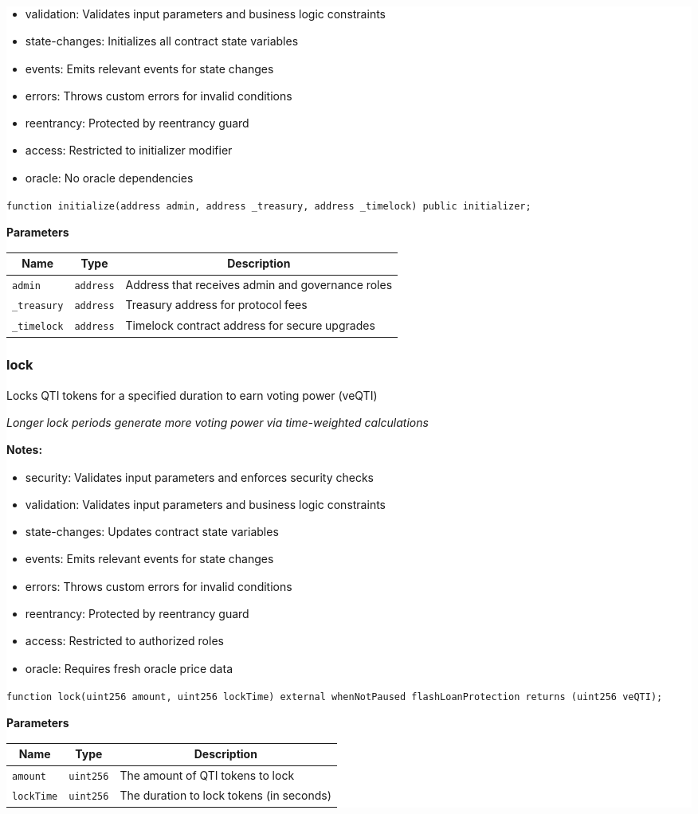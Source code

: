 - validation: Validates input parameters and business logic constraints

- state-changes: Initializes all contract state variables

- events: Emits relevant events for state changes

- errors: Throws custom errors for invalid conditions

- reentrancy: Protected by reentrancy guard

- access: Restricted to initializer modifier

- oracle: No oracle dependencies


```solidity
function initialize(address admin, address _treasury, address _timelock) public initializer;
```
**Parameters**

|Name|Type|Description|
|----|----|-----------|
|`admin`|`address`|Address that receives admin and governance roles|
|`_treasury`|`address`|Treasury address for protocol fees|
|`_timelock`|`address`|Timelock contract address for secure upgrades|


### lock

Locks QTI tokens for a specified duration to earn voting power (veQTI)

*Longer lock periods generate more voting power via time-weighted calculations*

**Notes:**
- security: Validates input parameters and enforces security checks

- validation: Validates input parameters and business logic constraints

- state-changes: Updates contract state variables

- events: Emits relevant events for state changes

- errors: Throws custom errors for invalid conditions

- reentrancy: Protected by reentrancy guard

- access: Restricted to authorized roles

- oracle: Requires fresh oracle price data


```solidity
function lock(uint256 amount, uint256 lockTime) external whenNotPaused flashLoanProtection returns (uint256 veQTI);
```
**Parameters**

|Name|Type|Description|
|----|----|-----------|
|`amount`|`uint256`|The amount of QTI tokens to lock|
|`lockTime`|`uint256`|The duration to lock tokens (in seconds)|
